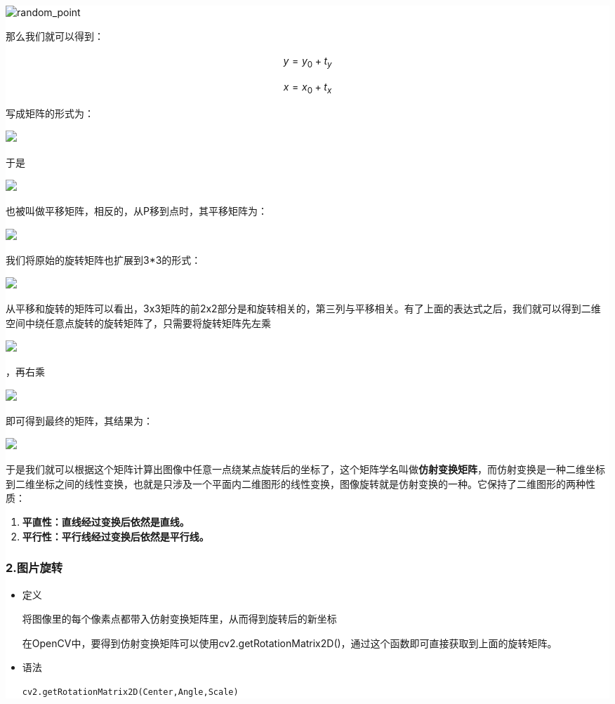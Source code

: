 ![random_point](https://github.com/ljgit1316/Picture_resource/blob/main/OpenCv_Pic/random_point.png)

那么我们就可以得到：

$$
y=y_{0}+t_{y}
$$

$$
x=x_{0}+t_{x}
$$

写成矩阵的形式为：

![](https://github.com/ljgit1316/Picture_resource/blob/main/OpenCv_Pic/M4.png)

于是

![](https://github.com/ljgit1316/Picture_resource/blob/main/OpenCv_Pic/M5.png)

也被叫做平移矩阵，相反的，从P移到点时，其平移矩阵为：

![](https://github.com/ljgit1316/Picture_resource/blob/main/OpenCv_Pic/M6.png)

我们将原始的旋转矩阵也扩展到3\*3的形式：

![](https://github.com/ljgit1316/Picture_resource/blob/main/OpenCv_Pic/M7.png)

从平移和旋转的矩阵可以看出，3x3矩阵的前2x2部分是和旋转相关的，第三列与平移相关。有了上面的表达式之后，我们就可以得到二维空间中绕任意点旋转的旋转矩阵了，只需要将旋转矩阵先左乘

![](https://github.com/ljgit1316/Picture_resource/blob/main/OpenCv_Pic/M8.png)

，再右乘

![](https://github.com/ljgit1316/Picture_resource/blob/main/OpenCv_Pic/M9.png)

即可得到最终的矩阵，其结果为：

![](https://github.com/ljgit1316/Picture_resource/blob/main/OpenCv_Pic/M10.png)

于是我们就可以根据这个矩阵计算出图像中任意一点绕某点旋转后的坐标了，这个矩阵学名叫做**仿射变换矩阵**，而仿射变换是一种二维坐标到二维坐标之间的线性变换，也就是只涉及一个平面内二维图形的线性变换，图像旋转就是仿射变换的一种。它保持了二维图形的两种性质：

1. **平直性：直线经过变换后依然是直线。**
2. **平行性：平行线经过变换后依然是平行线。**

### 2.图片旋转

- 定义

  将图像里的每个像素点都带入仿射变换矩阵里，从而得到旋转后的新坐标

  在OpenCV中，要得到仿射变换矩阵可以使用cv2.getRotationMatrix2D()，通过这个函数即可直接获取到上面的旋转矩阵。

- 语法

  ```python
  cv2.getRotationMatrix2D(Center,Angle,Scale)
  ```
